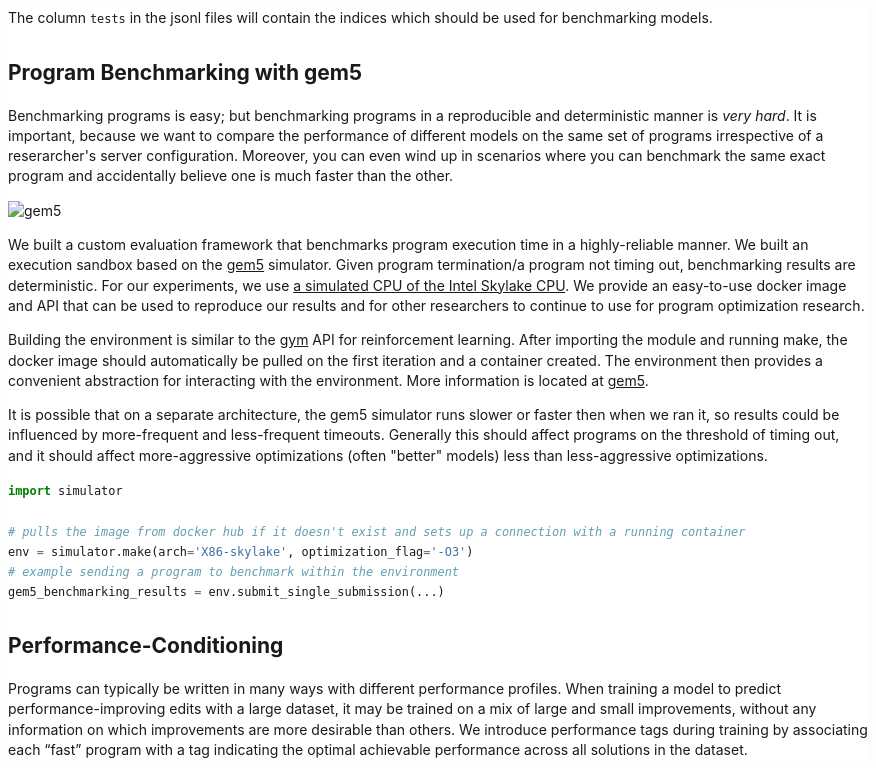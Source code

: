 The column `tests` in the jsonl files will contain the indices which should be used for benchmarking models. 

##  Program Benchmarking with gem5

Benchmarking programs is easy; but benchmarking programs in a reproducible and deterministic manner is <i>very hard</i>.
It is important, because we want to compare the performance of different models on the same set of programs irrespective of 
a reserarcher's server configuration. Moreover, you can even wind up in scenarios where you can benchmark the same exact program and accidentally believe one is much faster than the other. 

<img src="./docs/images/arch.png" alt="gem5">

We built a custom evaluation framework that benchmarks program execution time in a highly-reliable manner.
We built an execution sandbox based on the <a href="https://www.gem5.org/">gem5</a> simulator. Given program termination/a program not timing out, benchmarking results are deterministic.
For our experiments, we use <a href="https://github.com/darchr/gem5-skylake-config">a simulated CPU of the Intel Skylake CPU</a>.
We provide an easy-to-use docker image and API that can be used to reproduce our results and for other researchers to continue to use for program optimization research.

Building the environment is similar to the [gym](https://github.com/Farama-Foundation/Gymnasium) API for reinforcement learning. After importing the module and running make, the docker image should automatically be pulled on the first iteration and a container created. The environment then provides a convenient abstraction for interacting with the environment. More information is located at [gem5](./gem5/README.md).

It is possible that on a separate architecture, the gem5 simulator runs slower or faster then when we ran it, so results could be influenced by more-frequent and less-frequent timeouts. Generally this should affect programs on the threshold of timing out, 
and it should affect more-aggressive optimizations (often "better" models) less than less-aggressive optimizations. 

```python
import simulator 

# pulls the image from docker hub if it doesn't exist and sets up a connection with a running container
env = simulator.make(arch='X86-skylake', optimization_flag='-O3')
# example sending a program to benchmark within the environment
gem5_benchmarking_results = env.submit_single_submission(...)
```
## Performance-Conditioning

Programs can typically be written in many ways with different performance profiles. When training a model to predict performance-improving edits with
a large dataset, it may be trained on a mix of large and small improvements, without any information on which improvements are more desirable than others. We introduce performance tags during training by associating each “fast” program with a tag indicating the optimal achievable performance across all solutions in the dataset. 
